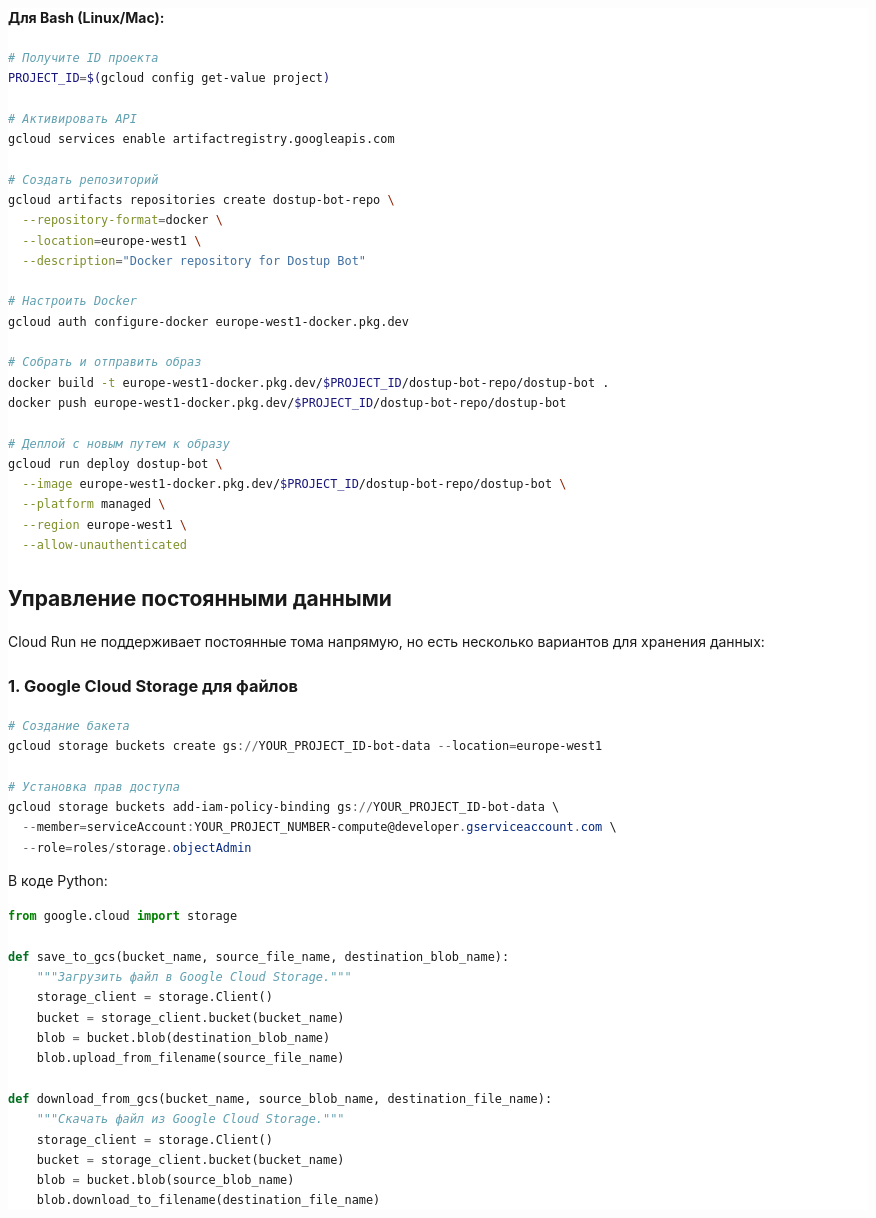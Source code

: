 #### Для Bash (Linux/Mac):

```bash
# Получите ID проекта
PROJECT_ID=$(gcloud config get-value project)

# Активировать API
gcloud services enable artifactregistry.googleapis.com

# Создать репозиторий
gcloud artifacts repositories create dostup-bot-repo \
  --repository-format=docker \
  --location=europe-west1 \
  --description="Docker repository for Dostup Bot"

# Настроить Docker
gcloud auth configure-docker europe-west1-docker.pkg.dev

# Собрать и отправить образ
docker build -t europe-west1-docker.pkg.dev/$PROJECT_ID/dostup-bot-repo/dostup-bot .
docker push europe-west1-docker.pkg.dev/$PROJECT_ID/dostup-bot-repo/dostup-bot

# Деплой с новым путем к образу
gcloud run deploy dostup-bot \
  --image europe-west1-docker.pkg.dev/$PROJECT_ID/dostup-bot-repo/dostup-bot \
  --platform managed \
  --region europe-west1 \
  --allow-unauthenticated
```

## Управление постоянными данными

Cloud Run не поддерживает постоянные тома напрямую, но есть несколько вариантов для хранения данных:

### 1. Google Cloud Storage для файлов

```powershell
# Создание бакета
gcloud storage buckets create gs://YOUR_PROJECT_ID-bot-data --location=europe-west1

# Установка прав доступа
gcloud storage buckets add-iam-policy-binding gs://YOUR_PROJECT_ID-bot-data \
  --member=serviceAccount:YOUR_PROJECT_NUMBER-compute@developer.gserviceaccount.com \
  --role=roles/storage.objectAdmin
```

В коде Python:
```python
from google.cloud import storage

def save_to_gcs(bucket_name, source_file_name, destination_blob_name):
    """Загрузить файл в Google Cloud Storage."""
    storage_client = storage.Client()
    bucket = storage_client.bucket(bucket_name)
    blob = bucket.blob(destination_blob_name)
    blob.upload_from_filename(source_file_name)

def download_from_gcs(bucket_name, source_blob_name, destination_file_name):
    """Скачать файл из Google Cloud Storage."""
    storage_client = storage.Client()
    bucket = storage_client.bucket(bucket_name)
    blob = bucket.blob(source_blob_name)
    blob.download_to_filename(destination_file_name)
```

